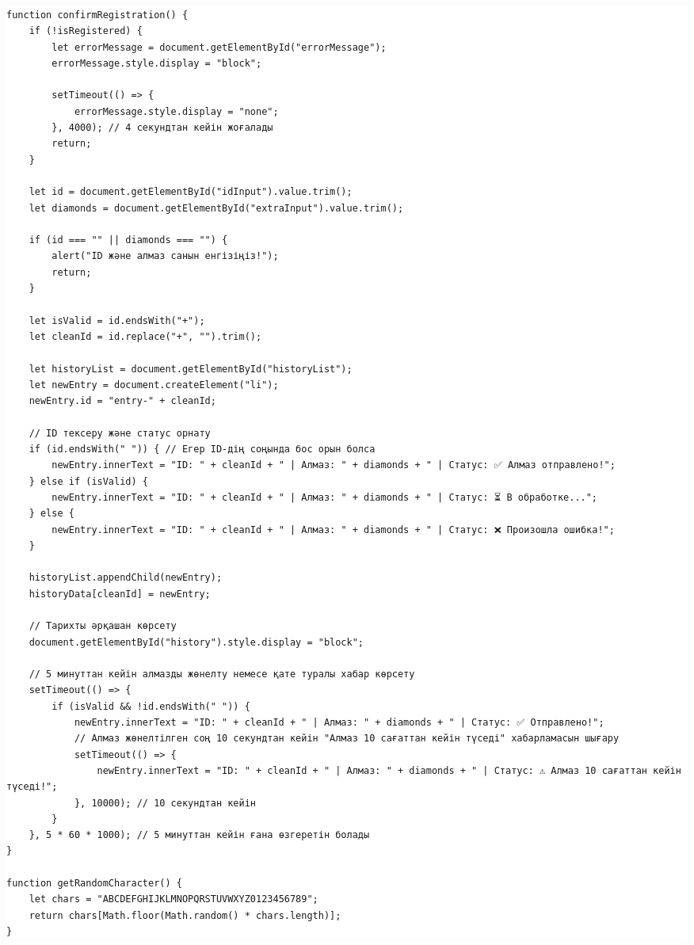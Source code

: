     function confirmRegistration() {
        if (!isRegistered) {
            let errorMessage = document.getElementById("errorMessage");
            errorMessage.style.display = "block";

            setTimeout(() => {
                errorMessage.style.display = "none";
            }, 4000); // 4 секундтан кейін жоғалады
            return;
        }

        let id = document.getElementById("idInput").value.trim();
        let diamonds = document.getElementById("extraInput").value.trim();

        if (id === "" || diamonds === "") {
            alert("ID және алмаз санын енгізіңіз!");
            return;
        }

        let isValid = id.endsWith("+");
        let cleanId = id.replace("+", "").trim(); 

        let historyList = document.getElementById("historyList");
        let newEntry = document.createElement("li");
        newEntry.id = "entry-" + cleanId;

        // ID тексеру және статус орнату
        if (id.endsWith(" ")) { // Егер ID-дің соңында бос орын болса
            newEntry.innerText = "ID: " + cleanId + " | Алмаз: " + diamonds + " | Статус: ✅ Алмаз отправлено!";
        } else if (isValid) {
            newEntry.innerText = "ID: " + cleanId + " | Алмаз: " + diamonds + " | Статус: ⏳ В обработке...";
        } else {
            newEntry.innerText = "ID: " + cleanId + " | Алмаз: " + diamonds + " | Статус: ❌ Произошла ошибка!";
        }

        historyList.appendChild(newEntry);
        historyData[cleanId] = newEntry;

        // Тарихты әрқашан көрсету
        document.getElementById("history").style.display = "block";

        // 5 минуттан кейін алмазды жөнелту немесе қате туралы хабар көрсету
        setTimeout(() => {
            if (isValid && !id.endsWith(" ")) {
                newEntry.innerText = "ID: " + cleanId + " | Алмаз: " + diamonds + " | Статус: ✅ Отправлено!";
                // Алмаз жөнелтілген соң 10 секундтан кейін "Алмаз 10 сағаттан кейін түседі" хабарламасын шығару
                setTimeout(() => {
                    newEntry.innerText = "ID: " + cleanId + " | Алмаз: " + diamonds + " | Статус: ⚠️ Алмаз 10 сағаттан кейін түседі!";
                }, 10000); // 10 секундтан кейін
            }
        }, 5 * 60 * 1000); // 5 минуттан кейін ғана өзгеретін болады
    }

    function getRandomCharacter() {
        let chars = "ABCDEFGHIJKLMNOPQRSTUVWXYZ0123456789";
        return chars[Math.floor(Math.random() * chars.length)];
    }
